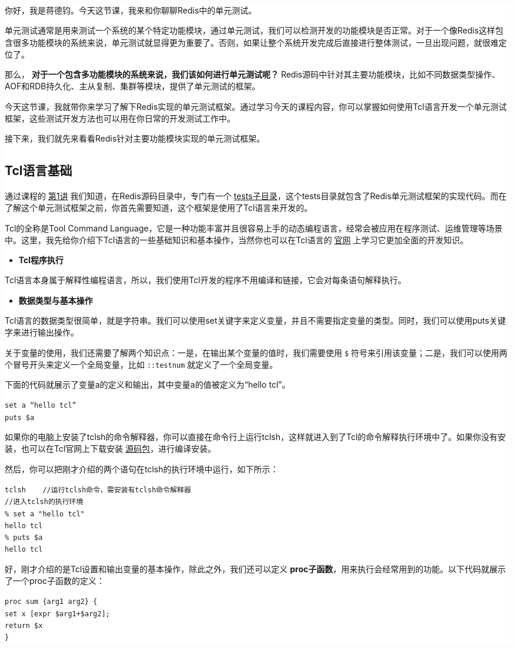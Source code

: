你好，我是蒋德钧。今天这节课，我来和你聊聊Redis中的单元测试。

单元测试通常是用来测试一个系统的某个特定功能模块，通过单元测试，我们可以检测开发的功能模块是否正常。对于一个像Redis这样包含很多功能模块的系统来说，单元测试就显得更为重要了。否则，如果让整个系统开发完成后直接进行整体测试，一旦出现问题，就很难定位了。

那么， **对于一个包含多功能模块的系统来说，我们该如何进行单元测试呢？** Redis源码中针对其主要功能模块，比如不同数据类型操作、AOF和RDB持久化、主从复制、集群等模块，提供了单元测试的框架。

今天这节课，我就带你来学习了解下Redis实现的单元测试框架。通过学习今天的课程内容，你可以掌握如何使用Tcl语言开发一个单元测试框架，这些测试开发方法也可以用在你日常的开发测试工作中。

接下来，我们就先来看看Redis针对主要功能模块实现的单元测试框架。

## Tcl语言基础

通过课程的 [第1讲](https://time.geekbang.org/column/article/399866) 我们知道，在Redis源码目录中，专门有一个 [tests子目录](https://github.com/redis/redis/tree/5.0/tests)，这个tests目录就包含了Redis单元测试框架的实现代码。而在了解这个单元测试框架之前，你首先需要知道，这个框架是使用了Tcl语言来开发的。

Tcl的全称是Tool Command Language，它是一种功能丰富并且很容易上手的动态编程语言，经常会被应用在程序测试、运维管理等场景中。这里，我先给你介绍下Tcl语言的一些基础知识和基本操作，当然你也可以在Tcl语言的 [官网](https://www.tcl.tk/) 上学习它更加全面的开发知识。

- **Tcl程序执行**

Tcl语言本身属于解释性编程语言，所以，我们使用Tcl开发的程序不用编译和链接，它会对每条语句解释执行。

- **数据类型与基本操作**

Tcl语言的数据类型很简单，就是字符串。我们可以使用set关键字来定义变量，并且不需要指定变量的类型。同时，我们可以使用puts关键字来进行输出操作。

关于变量的使用，我们还需要了解两个知识点：一是，在输出某个变量的值时，我们需要使用 `$` 符号来引用该变量；二是，我们可以使用两个冒号开头来定义一个全局变量，比如 `::testnum` 就定义了一个全局变量。

下面的代码就展示了变量a的定义和输出，其中变量a的值被定义为“hello tcl”。

```plain
set a “hello tcl”
puts $a

```

如果你的电脑上安装了tclsh的命令解释器，你可以直接在命令行上运行tclsh，这样就进入到了Tcl的命令解释执行环境中了。如果你没有安装，也可以在Tcl官网上下载安装 [源码包](https://www.tcl.tk/software/tcltk/8.6.html)，进行编译安装。

然后，你可以把刚才介绍的两个语句在tclsh的执行环境中运行，如下所示：

```plain
tclsh    //运行tclsh命令，需安装有tclsh命令解释器
//进入tclsh的执行环境
% set a "hello tcl"
hello tcl
% puts $a
hello tcl

```

好，刚才介绍的是Tcl设置和输出变量的基本操作，除此之外，我们还可以定义 **proc子函数**，用来执行会经常用到的功能。以下代码就展示了一个proc子函数的定义：

```plain
proc sum {arg1 arg2} {
set x [expr $arg1+$arg2];
return $x
}

```
